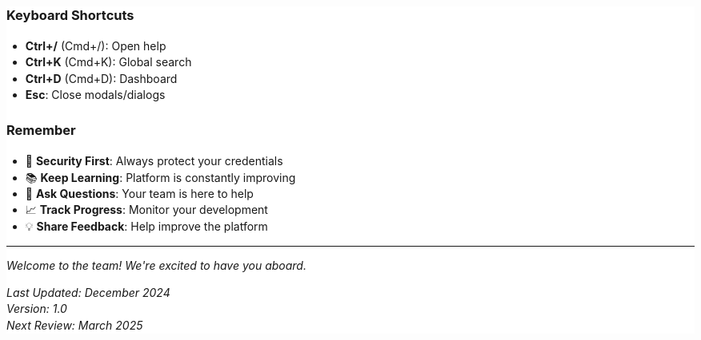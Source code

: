 ### Keyboard Shortcuts

- **Ctrl+/** (Cmd+/): Open help
- **Ctrl+K** (Cmd+K): Global search
- **Ctrl+D** (Cmd+D): Dashboard
- **Esc**: Close modals/dialogs

### Remember

- 🔐 **Security First**: Always protect your credentials
- 📚 **Keep Learning**: Platform is constantly improving
- 🤝 **Ask Questions**: Your team is here to help
- 📈 **Track Progress**: Monitor your development
- 💡 **Share Feedback**: Help improve the platform

---

*Welcome to the team! We're excited to have you aboard.*

*Last Updated: December 2024*  
*Version: 1.0*  
*Next Review: March 2025*
